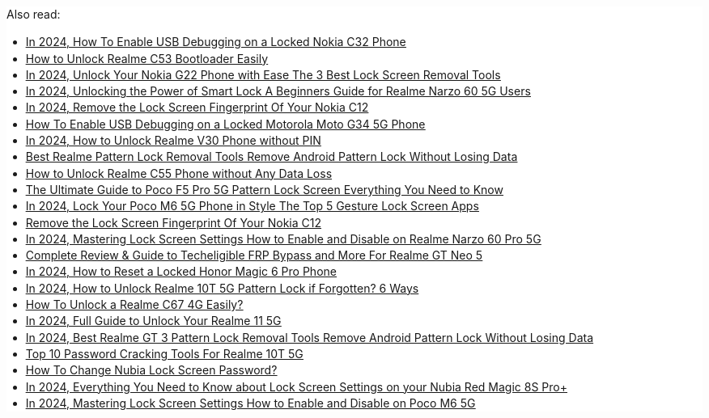 
<span class="atpl-alsoreadstyle">Also read:</span>
<div><ul>
<li><a href="https://easy-unlock-android.techidaily.com/in-2024-how-to-enable-usb-debugging-on-a-locked-nokia-c32-phone-by-drfone-android/"><u>In 2024, How To Enable USB Debugging on a Locked Nokia C32 Phone</u></a></li>
<li><a href="https://easy-unlock-android.techidaily.com/how-to-unlock-realme-c53-bootloader-easily-by-drfone-android/"><u>How to Unlock Realme C53 Bootloader Easily</u></a></li>
<li><a href="https://easy-unlock-android.techidaily.com/in-2024-unlock-your-nokia-g22-phone-with-ease-the-3-best-lock-screen-removal-tools-by-drfone-android/"><u>In 2024, Unlock Your Nokia G22 Phone with Ease The 3 Best Lock Screen Removal Tools</u></a></li>
<li><a href="https://easy-unlock-android.techidaily.com/in-2024-unlocking-the-power-of-smart-lock-a-beginners-guide-for-realme-narzo-60-5g-users-by-drfone-android/"><u>In 2024, Unlocking the Power of Smart Lock A Beginners Guide for Realme Narzo 60 5G Users</u></a></li>
<li><a href="https://easy-unlock-android.techidaily.com/in-2024-remove-the-lock-screen-fingerprint-of-your-nokia-c12-by-drfone-android/"><u>In 2024, Remove the Lock Screen Fingerprint Of Your Nokia C12</u></a></li>
<li><a href="https://easy-unlock-android.techidaily.com/how-to-enable-usb-debugging-on-a-locked-motorola-moto-g34-5g-phone-by-drfone-android/"><u>How To Enable USB Debugging on a Locked Motorola Moto G34 5G Phone</u></a></li>
<li><a href="https://easy-unlock-android.techidaily.com/in-2024-how-to-unlock-realme-v30-phone-without-pin-by-drfone-android/"><u>In 2024, How to Unlock Realme V30 Phone without PIN</u></a></li>
<li><a href="https://easy-unlock-android.techidaily.com/best-realme-pattern-lock-removal-tools-remove-android-pattern-lock-without-losing-data-by-drfone-android/"><u>Best Realme Pattern Lock Removal Tools Remove Android Pattern Lock Without Losing Data</u></a></li>
<li><a href="https://easy-unlock-android.techidaily.com/how-to-unlock-realme-c55-phone-without-any-data-loss-by-drfone-android/"><u>How to Unlock Realme C55 Phone without Any Data Loss</u></a></li>
<li><a href="https://easy-unlock-android.techidaily.com/the-ultimate-guide-to-poco-f5-pro-5g-pattern-lock-screen-everything-you-need-to-know-by-drfone-android/"><u>The Ultimate Guide to Poco F5 Pro 5G Pattern Lock Screen Everything You Need to Know</u></a></li>
<li><a href="https://easy-unlock-android.techidaily.com/in-2024-lock-your-poco-m6-5g-phone-in-style-the-top-5-gesture-lock-screen-apps-by-drfone-android/"><u>In 2024, Lock Your Poco M6 5G Phone in Style The Top 5 Gesture Lock Screen Apps</u></a></li>
<li><a href="https://easy-unlock-android.techidaily.com/remove-the-lock-screen-fingerprint-of-your-nokia-c12-by-drfone-android/"><u>Remove the Lock Screen Fingerprint Of Your Nokia C12</u></a></li>
<li><a href="https://easy-unlock-android.techidaily.com/in-2024-mastering-lock-screen-settings-how-to-enable-and-disable-on-realme-narzo-60-pro-5g-by-drfone-android/"><u>In 2024, Mastering Lock Screen Settings How to Enable and Disable on Realme Narzo 60 Pro 5G</u></a></li>
<li><a href="https://easy-unlock-android.techidaily.com/complete-review-and-guide-to-techeligible-frp-bypass-and-more-for-realme-gt-neo-5-by-drfone-android/"><u>Complete Review & Guide to Techeligible FRP Bypass and More For Realme GT Neo 5</u></a></li>
<li><a href="https://easy-unlock-android.techidaily.com/in-2024-how-to-reset-a-locked-honor-magic-6-pro-phone-by-drfone-android/"><u>In 2024, How to Reset a Locked Honor Magic 6 Pro Phone</u></a></li>
<li><a href="https://easy-unlock-android.techidaily.com/in-2024-how-to-unlock-realme-10t-5g-pattern-lock-if-forgotten-6-ways-by-drfone-android/"><u>In 2024, How to Unlock Realme 10T 5G Pattern Lock if Forgotten? 6 Ways</u></a></li>
<li><a href="https://easy-unlock-android.techidaily.com/how-to-unlock-a-realme-c67-4g-easily-by-drfone-android/"><u>How To Unlock a Realme C67 4G Easily?</u></a></li>
<li><a href="https://easy-unlock-android.techidaily.com/in-2024-full-guide-to-unlock-your-realme-11-5g-by-drfone-android/"><u>In 2024, Full Guide to Unlock Your Realme 11 5G</u></a></li>
<li><a href="https://easy-unlock-android.techidaily.com/in-2024-best-realme-gt-3-pattern-lock-removal-tools-remove-android-pattern-lock-without-losing-data-by-drfone-android/"><u>In 2024, Best Realme GT 3 Pattern Lock Removal Tools Remove Android Pattern Lock Without Losing Data</u></a></li>
<li><a href="https://easy-unlock-android.techidaily.com/top-10-password-cracking-tools-for-realme-10t-5g-by-drfone-android/"><u>Top 10 Password Cracking Tools For Realme 10T 5G</u></a></li>
<li><a href="https://easy-unlock-android.techidaily.com/how-to-change-nubia-lock-screen-password-by-drfone-android/"><u>How To Change Nubia Lock Screen Password?</u></a></li>
<li><a href="https://easy-unlock-android.techidaily.com/in-2024-everything-you-need-to-know-about-lock-screen-settings-on-your-nubia-red-magic-8s-proplus-by-drfone-android/"><u>In 2024, Everything You Need to Know about Lock Screen Settings on your Nubia Red Magic 8S Pro+</u></a></li>
<li><a href="https://easy-unlock-android.techidaily.com/in-2024-mastering-lock-screen-settings-how-to-enable-and-disable-on-poco-m6-5g-by-drfone-android/"><u>In 2024, Mastering Lock Screen Settings How to Enable and Disable on Poco M6 5G</u></a></li>